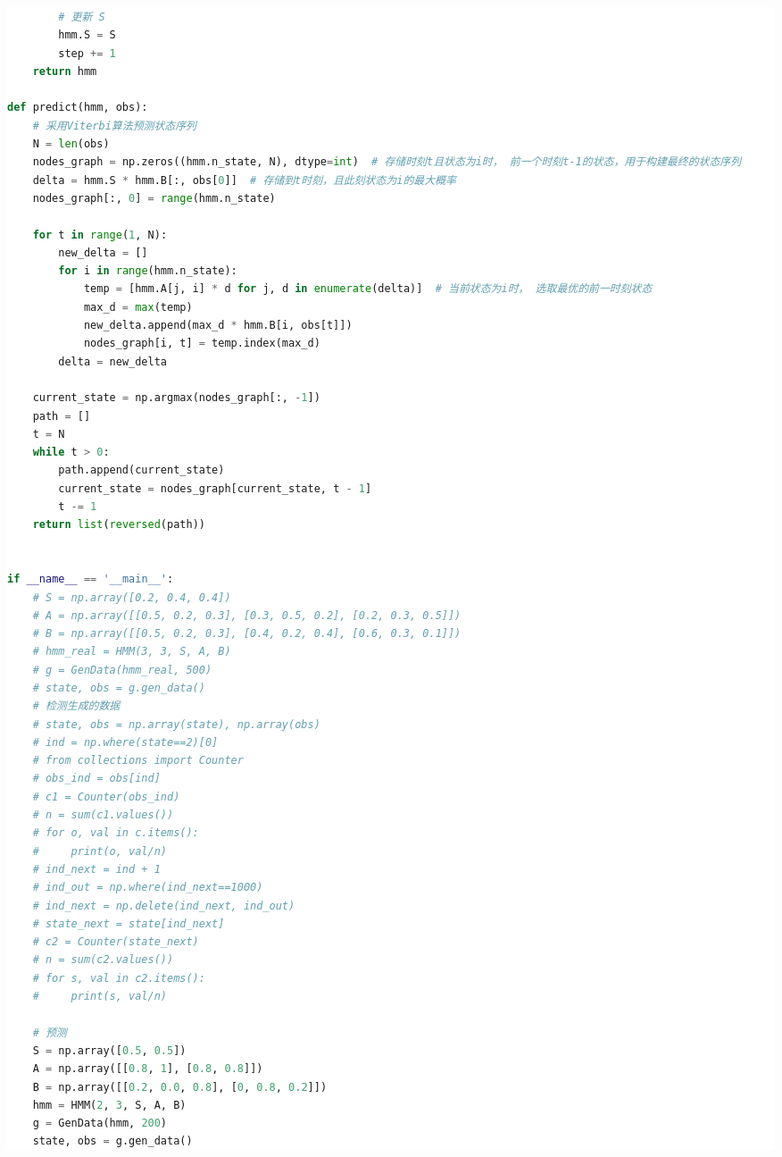 ```python
        # 更新 S
        hmm.S = S
        step += 1
    return hmm

def predict(hmm, obs):
    # 采用Viterbi算法预测状态序列
    N = len(obs)
    nodes_graph = np.zeros((hmm.n_state, N), dtype=int)  # 存储时刻t且状态为i时， 前一个时刻t-1的状态，用于构建最终的状态序列
    delta = hmm.S * hmm.B[:, obs[0]]  # 存储到t时刻，且此刻状态为i的最大概率
    nodes_graph[:, 0] = range(hmm.n_state)

    for t in range(1, N):
        new_delta = []
        for i in range(hmm.n_state):
            temp = [hmm.A[j, i] * d for j, d in enumerate(delta)]  # 当前状态为i时， 选取最优的前一时刻状态
            max_d = max(temp)
            new_delta.append(max_d * hmm.B[i, obs[t]])
            nodes_graph[i, t] = temp.index(max_d)
        delta = new_delta

    current_state = np.argmax(nodes_graph[:, -1])
    path = []
    t = N
    while t > 0:
        path.append(current_state)
        current_state = nodes_graph[current_state, t - 1]
        t -= 1
    return list(reversed(path))


if __name__ == '__main__':
    # S = np.array([0.2, 0.4, 0.4])
    # A = np.array([[0.5, 0.2, 0.3], [0.3, 0.5, 0.2], [0.2, 0.3, 0.5]])
    # B = np.array([[0.5, 0.2, 0.3], [0.4, 0.2, 0.4], [0.6, 0.3, 0.1]])
    # hmm_real = HMM(3, 3, S, A, B)
    # g = GenData(hmm_real, 500)
    # state, obs = g.gen_data()
    # 检测生成的数据
    # state, obs = np.array(state), np.array(obs)
    # ind = np.where(state==2)[0]
    # from collections import Counter
    # obs_ind = obs[ind]
    # c1 = Counter(obs_ind)
    # n = sum(c1.values())
    # for o, val in c.items():
    #     print(o, val/n)
    # ind_next = ind + 1
    # ind_out = np.where(ind_next==1000)
    # ind_next = np.delete(ind_next, ind_out)
    # state_next = state[ind_next]
    # c2 = Counter(state_next)
    # n = sum(c2.values())
    # for s, val in c2.items():
    #     print(s, val/n)

    # 预测
    S = np.array([0.5, 0.5])
    A = np.array([[0.8, 1], [0.8, 0.8]])
    B = np.array([[0.2, 0.0, 0.8], [0, 0.8, 0.2]])
    hmm = HMM(2, 3, S, A, B)
    g = GenData(hmm, 200)
    state, obs = g.gen_data()
```